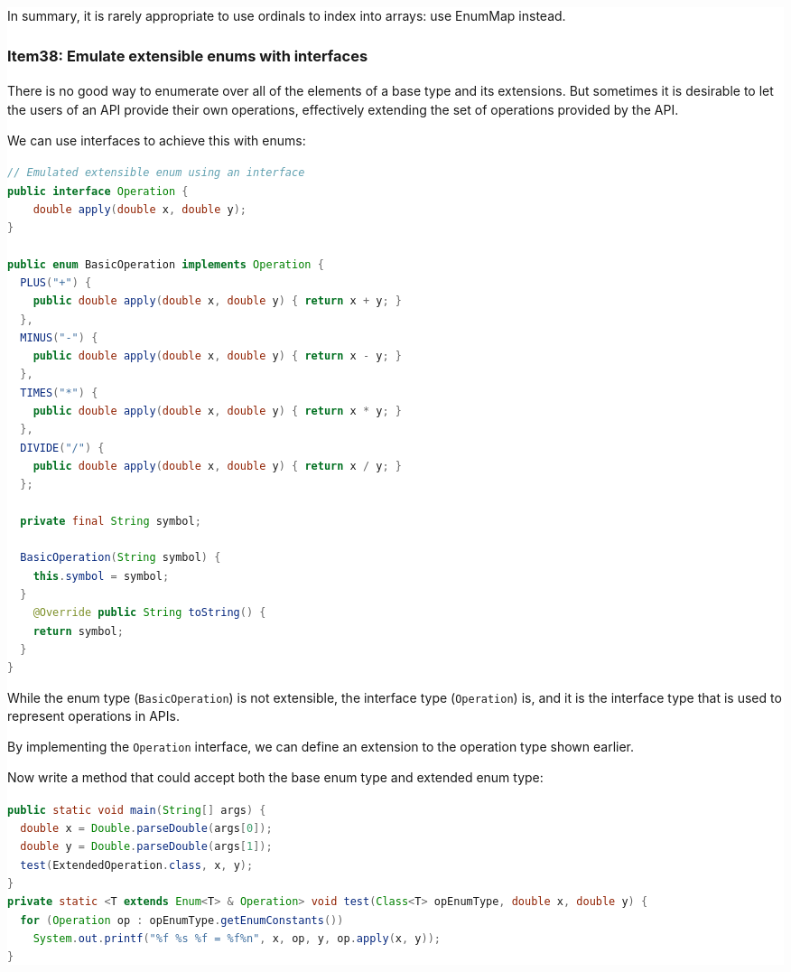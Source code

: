 In summary, it is rarely appropriate to use ordinals to index into arrays: use EnumMap instead.

### Item38: Emulate extensible enums with interfaces

There is no good way to enumerate over all of the elements of a base type and its extensions. But sometimes it is desirable to let the users of an API provide their own operations, effectively extending the set of operations provided by the API.

We can use interfaces to achieve this with enums:

```java
// Emulated extensible enum using an interface
public interface Operation {
	double apply(double x, double y);
}

public enum BasicOperation implements Operation {
  PLUS("+") {
  	public double apply(double x, double y) { return x + y; }
  },
  MINUS("-") {
  	public double apply(double x, double y) { return x - y; }
  },
  TIMES("*") {
  	public double apply(double x, double y) { return x * y; }
  },
  DIVIDE("/") {
  	public double apply(double x, double y) { return x / y; }
  };
  
  private final String symbol;
  
  BasicOperation(String symbol) {
  	this.symbol = symbol;
  }
    @Override public String toString() {
    return symbol;
  }
}
```

While the enum type (`BasicOperation`) is not extensible, the interface type (`Operation`) is, and it is the interface type that is used to represent operations in APIs.

By implementing the `Operation` interface, we can define an extension to the operation type shown earlier.

Now write a method that could accept both the base enum type and extended enum type:

```java
public static void main(String[] args) {
  double x = Double.parseDouble(args[0]);
  double y = Double.parseDouble(args[1]);
  test(ExtendedOperation.class, x, y);
}
private static <T extends Enum<T> & Operation> void test(Class<T> opEnumType, double x, double y) {
  for (Operation op : opEnumType.getEnumConstants())
    System.out.printf("%f %s %f = %f%n", x, op, y, op.apply(x, y));
}
```
